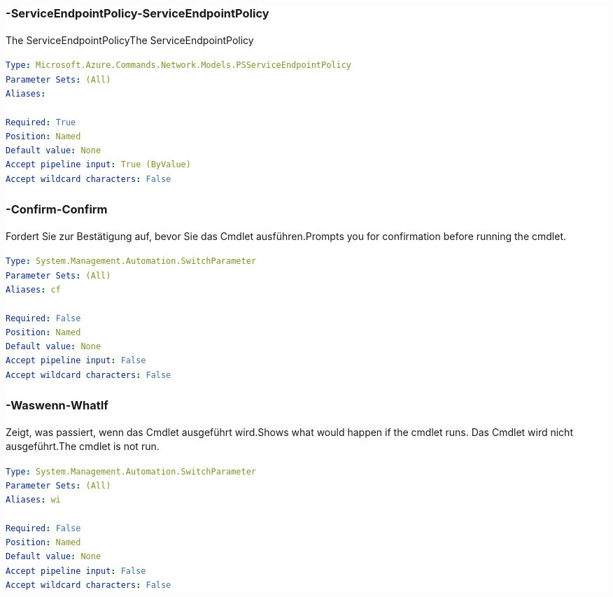 ### <span data-ttu-id="5b8f7-122">-ServiceEndpointPolicy</span><span class="sxs-lookup"><span data-stu-id="5b8f7-122">-ServiceEndpointPolicy</span></span>
<span data-ttu-id="5b8f7-123">The ServiceEndpointPolicy</span><span class="sxs-lookup"><span data-stu-id="5b8f7-123">The ServiceEndpointPolicy</span></span>

```yaml
Type: Microsoft.Azure.Commands.Network.Models.PSServiceEndpointPolicy
Parameter Sets: (All)
Aliases:

Required: True
Position: Named
Default value: None
Accept pipeline input: True (ByValue)
Accept wildcard characters: False
```

### <span data-ttu-id="5b8f7-124">-Confirm</span><span class="sxs-lookup"><span data-stu-id="5b8f7-124">-Confirm</span></span>
<span data-ttu-id="5b8f7-125">Fordert Sie zur Bestätigung auf, bevor Sie das Cmdlet ausführen.</span><span class="sxs-lookup"><span data-stu-id="5b8f7-125">Prompts you for confirmation before running the cmdlet.</span></span>

```yaml
Type: System.Management.Automation.SwitchParameter
Parameter Sets: (All)
Aliases: cf

Required: False
Position: Named
Default value: None
Accept pipeline input: False
Accept wildcard characters: False
```

### <span data-ttu-id="5b8f7-126">-Waswenn</span><span class="sxs-lookup"><span data-stu-id="5b8f7-126">-WhatIf</span></span>
<span data-ttu-id="5b8f7-127">Zeigt, was passiert, wenn das Cmdlet ausgeführt wird.</span><span class="sxs-lookup"><span data-stu-id="5b8f7-127">Shows what would happen if the cmdlet runs.</span></span> <span data-ttu-id="5b8f7-128">Das Cmdlet wird nicht ausgeführt.</span><span class="sxs-lookup"><span data-stu-id="5b8f7-128">The cmdlet is not run.</span></span>

```yaml
Type: System.Management.Automation.SwitchParameter
Parameter Sets: (All)
Aliases: wi

Required: False
Position: Named
Default value: None
Accept pipeline input: False
Accept wildcard characters: False
```
